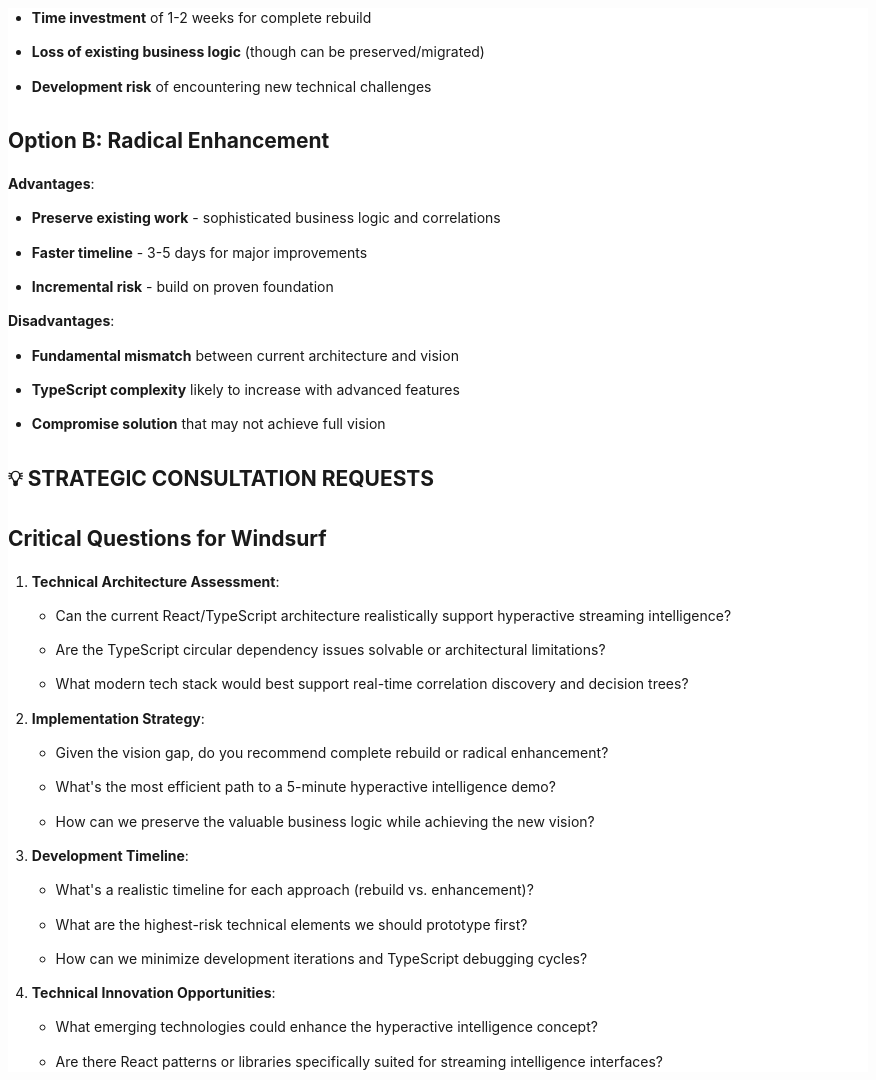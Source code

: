 - **Time investment** of 1-2 weeks for complete rebuild
    
- **Loss of existing business logic** (though can be preserved/migrated)
    
- **Development risk** of encountering new technical challenges
    

## **Option B: Radical Enhancement**

**Advantages**:

- **Preserve existing work** - sophisticated business logic and correlations
    
- **Faster timeline** - 3-5 days for major improvements
    
- **Incremental risk** - build on proven foundation
    

**Disadvantages**:

- **Fundamental mismatch** between current architecture and vision
    
- **TypeScript complexity** likely to increase with advanced features
    
- **Compromise solution** that may not achieve full vision
    

## **💡 STRATEGIC CONSULTATION REQUESTS**

## **Critical Questions for Windsurf**

1. **Technical Architecture Assessment**:
    
    - Can the current React/TypeScript architecture realistically support hyperactive streaming intelligence?
        
    - Are the TypeScript circular dependency issues solvable or architectural limitations?
        
    - What modern tech stack would best support real-time correlation discovery and decision trees?
        
2. **Implementation Strategy**:
    
    - Given the vision gap, do you recommend complete rebuild or radical enhancement?
        
    - What's the most efficient path to a 5-minute hyperactive intelligence demo?
        
    - How can we preserve the valuable business logic while achieving the new vision?
        
3. **Development Timeline**:
    
    - What's a realistic timeline for each approach (rebuild vs. enhancement)?
        
    - What are the highest-risk technical elements we should prototype first?
        
    - How can we minimize development iterations and TypeScript debugging cycles?
        
4. **Technical Innovation Opportunities**:
    
    - What emerging technologies could enhance the hyperactive intelligence concept?
        
    - Are there React patterns or libraries specifically suited for streaming intelligence interfaces?
        